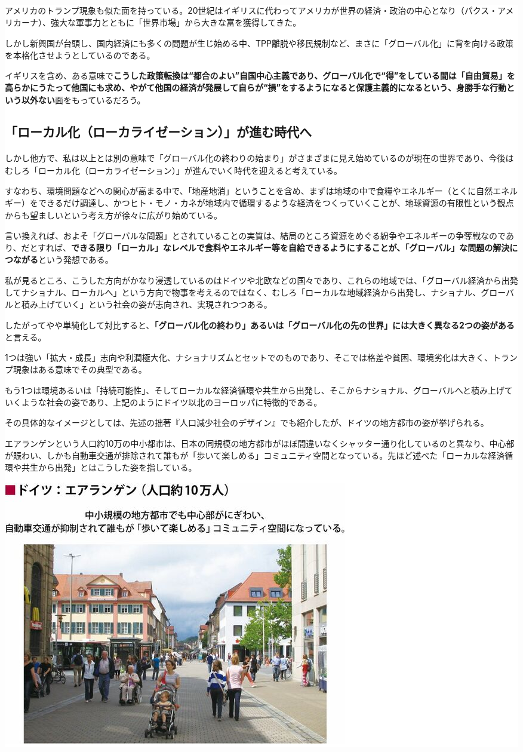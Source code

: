 アメリカのトランプ現象も似た面を持っている。20世紀はイギリスに代わってアメリカが世界の経済・政治の中心となり（パクス・アメリカーナ）、強大な軍事力とともに「世界市場」から大きな富を獲得してきた。

しかし新興国が台頭し、国内経済にも多くの問題が生じ始める中、TPP離脱や移民規制など、まさに「グローバル化」に背を向ける政策を本格化させようとしているのである。

イギリスを含め、ある意味で**こうした政策転換は“都合のよい”自国中心主義であり、グローバル化で“得”をしている間は「自由貿易」を高らかにうたって他国にも求め、やがて他国の経済が発展して自らが“損”をするようになると保護主義的になるという、身勝手な行動という以外ない**面をもっているだろう。

## 「ローカル化（ローカライゼーション）」が進む時代へ

しかし他方で、私は以上とは別の意味で「グローバル化の終わりの始まり」がさまざまに見え始めているのが現在の世界であり、今後はむしろ「ローカル化（ローカライゼーション）」が進んでいく時代を迎えると考えている。

すなわち、環境問題などへの関心が高まる中で、「地産地消」ということを含め、まずは地域の中で食糧やエネルギー（とくに自然エネルギー）をできるだけ調達し、かつヒト・モノ・カネが地域内で循環するような経済をつくっていくことが、地球資源の有限性という観点からも望ましいという考え方が徐々に広がり始めている。

言い換えれば、およそ「グローバルな問題」とされていることの実質は、結局のところ資源をめぐる紛争やエネルギーの争奪戦なのであり、だとすれば、**できる限り「ローカル」なレベルで食料やエネルギー等を自給できるようにすることが、「グローバル」な問題の解決につながる**という発想である。

私が見るところ、こうした方向がかなり浸透しているのはドイツや北欧などの国々であり、これらの地域では、「グローバル経済から出発してナショナル、ローカルへ」という方向で物事を考えるのではなく、むしろ「ローカルな地域経済から出発し、ナショナル、グローバルと積み上げていく」という社会の姿が志向され、実現されつつある。

したがってやや単純化して対比すると、**「グローバル化の終わり」あるいは「グローバル化の先の世界」には大きく異なる2つの姿がある**と言える。

1つは強い「拡大・成長」志向や利潤極大化、ナショナリズムとセットでのものであり、そこでは格差や貧困、環境劣化は大きく、トランプ現象はある意味でその典型である。

もう1つは環境あるいは「持続可能性」、そしてローカルな経済循環や共生から出発し、そこからナショナル、グローバルへと積み上げていくような社会の姿であり、上記のようにドイツ以北のヨーロッパに特徴的である。

その具体的なイメージとしては、先述の拙著『人口減少社会のデザイン』でも紹介したが、ドイツの地方都市の姿が挙げられる。

エアランゲンという人口約10万の中小都市は、日本の同規模の地方都市がほぼ間違いなくシャッター通り化しているのと異なり、中心部が賑わい、しかも自動車交通が排除されて誰もが「歩いて楽しめる」コミュニティ空間となっている。先ほど述べた「ローカルな経済循環や共生から出発」とはこうした姿を指している。

![](%E3%82%B3%E3%83%AD%E3%83%8A%E3%81%8C%E9%9C%B2%E3%82%8F%E3%81%AB%E3%81%97%E3%81%9F%E3%83%93%E3%83%83%E3%82%B0%EF%BD%A5%E3%83%87%E3%83%BC%E3%82%BF%E3%81%A8%E3%81%84%E3%81%86%E5%B9%BB%E6%83%B3%20%E3%83%9D%E3%82%B9%E3%83%88%EF%BD%A5%E3%82%B0%E3%83%AD%E3%83%BC%E3%83%90%E3%83%AB%E5%8C%96%E6%99%82%E4%BB%A3%E3%81%AE%EF%BD%A2%E7%94%9F%E5%91%BD%EF%BD%A3%E3%81%A8%EF%BD%A2%E6%83%85%E5%A0%B1%EF%BD%A3%20%20%E3%82%B3%E3%83%AD%E3%83%8A%E3%82%B7%E3%83%A7%E3%83%83%E3%82%AF%E3%81%AE%E5%A4%A7%E6%B3%A2%E7%B4%8B%20%20%E6%9D%B1%E6%B4%8B%E7%B5%8C%E6%B8%88%E3%82%AA%E3%83%B3%E3%83%A9%E3%82%A4%E3%83%B3/img_5957bb7c54ce2c4aa1a79a13d2f9c5ef314897.jpg)
